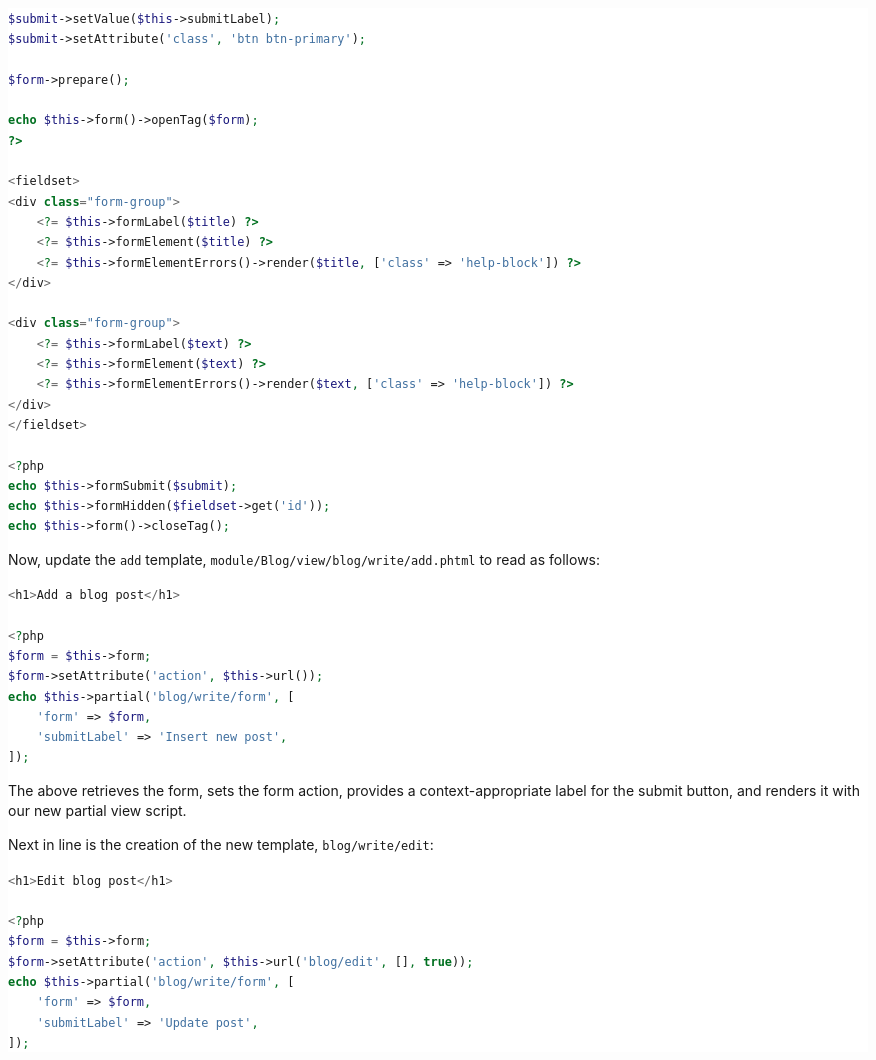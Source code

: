 ```php
$submit->setValue($this->submitLabel);
$submit->setAttribute('class', 'btn btn-primary');

$form->prepare();

echo $this->form()->openTag($form);
?>

<fieldset>
<div class="form-group">
    <?= $this->formLabel($title) ?>
    <?= $this->formElement($title) ?>
    <?= $this->formElementErrors()->render($title, ['class' => 'help-block']) ?>
</div>

<div class="form-group">
    <?= $this->formLabel($text) ?>
    <?= $this->formElement($text) ?>
    <?= $this->formElementErrors()->render($text, ['class' => 'help-block']) ?>
</div>
</fieldset>

<?php
echo $this->formSubmit($submit);
echo $this->formHidden($fieldset->get('id'));
echo $this->form()->closeTag();
```

Now, update the `add` template, `module/Blog/view/blog/write/add.phtml` to read as
follows:

```php
<h1>Add a blog post</h1>

<?php
$form = $this->form;
$form->setAttribute('action', $this->url());
echo $this->partial('blog/write/form', [
    'form' => $form,
    'submitLabel' => 'Insert new post',
]);
```

The above retrieves the form, sets the form action, provides a
context-appropriate label for the submit button, and renders it with our new
partial view script.

Next in line is the creation of the new template, `blog/write/edit`:

```php
<h1>Edit blog post</h1>

<?php
$form = $this->form;
$form->setAttribute('action', $this->url('blog/edit', [], true));
echo $this->partial('blog/write/form', [
    'form' => $form,
    'submitLabel' => 'Update post',
]);
```
